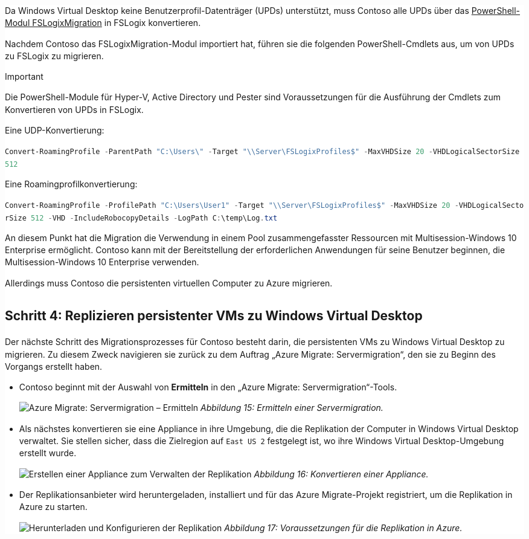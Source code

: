 Da Windows Virtual Desktop keine Benutzerprofil-Datenträger (UPDs) unterstützt, muss Contoso alle UPDs über das [PowerShell-Modul FSLogixMigration](https://aka.ms/FSLogixMigrationPreviewModule) in FSLogix konvertieren.



Nachdem Contoso das FSLogixMigration-Modul importiert hat, führen sie die folgenden PowerShell-Cmdlets aus, um von UPDs zu FSLogix zu migrieren.

> [!IMPORTANT]
> Die PowerShell-Module für Hyper-V, Active Directory und Pester sind Voraussetzungen für die Ausführung der Cmdlets zum Konvertieren von UPDs in FSLogix.

Eine UDP-Konvertierung:

```powershell
Convert-RoamingProfile -ParentPath "C:\Users\" -Target "\\Server\FSLogixProfiles$" -MaxVHDSize 20 -VHDLogicalSectorSize 512
```

Eine Roamingprofilkonvertierung:

```powershell
Convert-RoamingProfile -ProfilePath "C:\Users\User1" -Target "\\Server\FSLogixProfiles$" -MaxVHDSize 20 -VHDLogicalSectorSize 512 -VHD -IncludeRobocopyDetails -LogPath C:\temp\Log.txt
```

An diesem Punkt hat die Migration die Verwendung in einem Pool zusammengefasster Ressourcen mit Multisession-Windows 10 Enterprise ermöglicht. Contoso kann mit der Bereitstellung der erforderlichen Anwendungen für seine Benutzer beginnen, die Multisession-Windows 10 Enterprise verwenden.

Allerdings muss Contoso die persistenten virtuellen Computer zu Azure migrieren.

## <a name="step-4-replicate-and-persistent-vms-to-windows-virtual-desktop"></a>Schritt 4: Replizieren persistenter VMs zu Windows Virtual Desktop

Der nächste Schritt des Migrationsprozesses für Contoso besteht darin, die persistenten VMs zu Windows Virtual Desktop zu migrieren. Zu diesem Zweck navigieren sie zurück zu dem Auftrag „Azure Migrate: Servermigration“, den sie zu Beginn des Vorgangs erstellt haben.

- Contoso beginnt mit der Auswahl von **Ermitteln** in den „Azure Migrate: Servermigration“-Tools.

  ![Azure Migrate: Servermigration – Ermitteln](./media/contoso-migration-rds-to-wvd/wvd-persistent-discover.png)
  _Abbildung 15: Ermitteln einer Servermigration._

- Als nächstes konvertieren sie eine Appliance in ihre Umgebung, die die Replikation der Computer in Windows Virtual Desktop verwaltet. Sie stellen sicher, dass die Zielregion auf `East US 2` festgelegt ist, wo ihre Windows Virtual Desktop-Umgebung erstellt wurde.

  ![Erstellen einer Appliance zum Verwalten der Replikation](./media/contoso-migration-rds-to-wvd/wvd-persistent-appliance.png)
  _Abbildung 16: Konvertieren einer Appliance._

- Der Replikationsanbieter wird heruntergeladen, installiert und für das Azure Migrate-Projekt registriert, um die Replikation in Azure zu starten.

  ![Herunterladen und Konfigurieren der Replikation](./media/contoso-migration-rds-to-wvd/wvd-persistent-replication.png)
  _Abbildung 17: Voraussetzungen für die Replikation in Azure._
